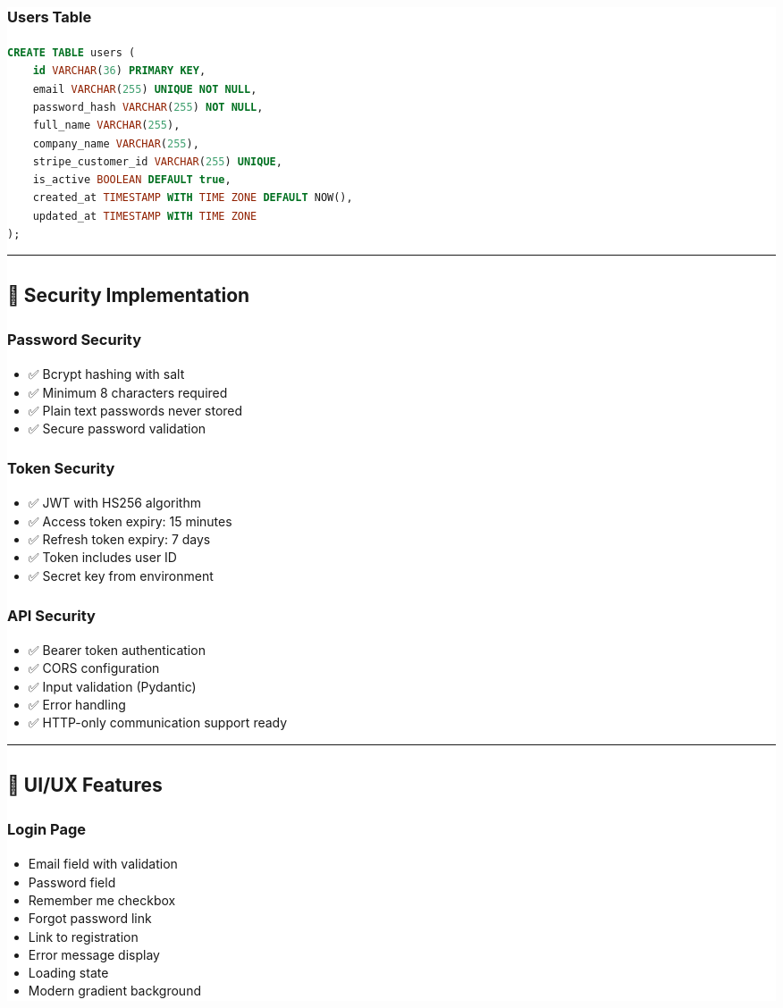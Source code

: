 ### Users Table
```sql
CREATE TABLE users (
    id VARCHAR(36) PRIMARY KEY,
    email VARCHAR(255) UNIQUE NOT NULL,
    password_hash VARCHAR(255) NOT NULL,
    full_name VARCHAR(255),
    company_name VARCHAR(255),
    stripe_customer_id VARCHAR(255) UNIQUE,
    is_active BOOLEAN DEFAULT true,
    created_at TIMESTAMP WITH TIME ZONE DEFAULT NOW(),
    updated_at TIMESTAMP WITH TIME ZONE
);
```

---

## 🔐 Security Implementation

### Password Security
- ✅ Bcrypt hashing with salt
- ✅ Minimum 8 characters required
- ✅ Plain text passwords never stored
- ✅ Secure password validation

### Token Security
- ✅ JWT with HS256 algorithm
- ✅ Access token expiry: 15 minutes
- ✅ Refresh token expiry: 7 days
- ✅ Token includes user ID
- ✅ Secret key from environment

### API Security
- ✅ Bearer token authentication
- ✅ CORS configuration
- ✅ Input validation (Pydantic)
- ✅ Error handling
- ✅ HTTP-only communication support ready

---

## 🎨 UI/UX Features

### Login Page
- Email field with validation
- Password field
- Remember me checkbox
- Forgot password link
- Link to registration
- Error message display
- Loading state
- Modern gradient background
